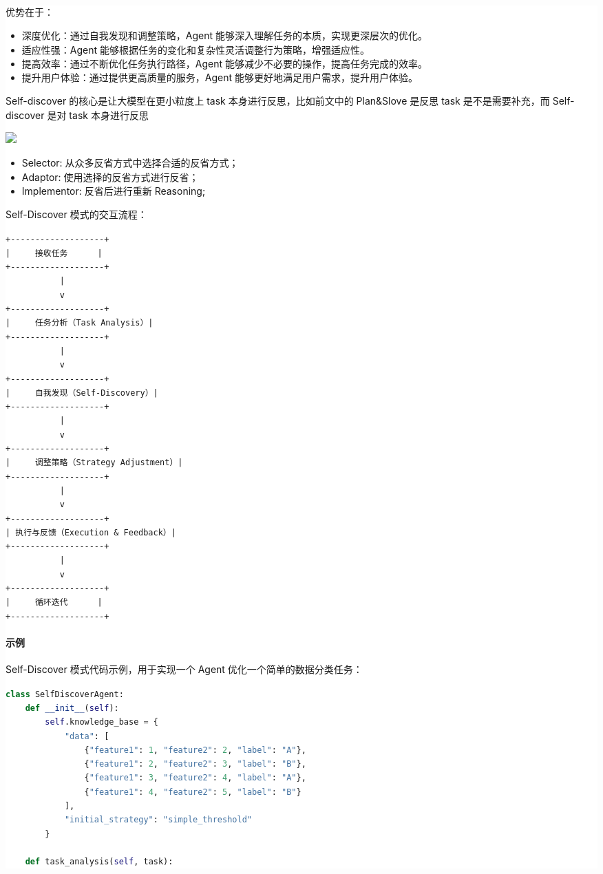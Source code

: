 优势在于：
- 深度优化：通过自我发现和调整策略，Agent 能够深入理解任务的本质，实现更深层次的优化。
- 适应性强：Agent 能够根据任务的变化和复杂性灵活调整行为策略，增强适应性。
- 提高效率：通过不断优化任务执行路径，Agent 能够减少不必要的操作，提高任务完成的效率。
- 提升用户体验：通过提供更高质量的服务，Agent 能够更好地满足用户需求，提升用户体验。


Self-discover 的核心是让大模型在更小粒度上 task 本身进行反思，比如前文中的 Plan&Slove 是反思 task 是不是需要补充，而 Self-discover 是对 task 本身进行反思

![](https://pic4.zhimg.com/v2-b5d6cd93dd99183b0905cd25e31dc683_1440w.jpg)

- Selector: 从众多反省方式中选择合适的反省方式；
- Adaptor: 使用选择的反省方式进行反省；
- Implementor: 反省后进行重新 Reasoning;

Self-Discover 模式的交互流程：

```
+-------------------+
|     接收任务      |
+-------------------+
           |
           v
+-------------------+
|     任务分析（Task Analysis）|
+-------------------+
           |
           v
+-------------------+
|     自我发现（Self-Discovery）|
+-------------------+
           |
           v
+-------------------+
|     调整策略（Strategy Adjustment）|
+-------------------+
           |
           v
+-------------------+
| 执行与反馈（Execution & Feedback）|
+-------------------+
           |
           v
+-------------------+
|     循环迭代      |
+-------------------+
```

#### 示例


Self-Discover 模式代码示例，用于实现一个 Agent 优化一个简单的数据分类任务：

```py
class SelfDiscoverAgent:
    def __init__(self):
        self.knowledge_base = {
            "data": [
                {"feature1": 1, "feature2": 2, "label": "A"},
                {"feature1": 2, "feature2": 3, "label": "B"},
                {"feature1": 3, "feature2": 4, "label": "A"},
                {"feature1": 4, "feature2": 5, "label": "B"}
            ],
            "initial_strategy": "simple_threshold"
        }

    def task_analysis(self, task):
```